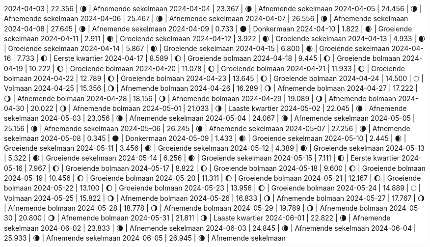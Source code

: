 2024-04-03 | 22.356 | 🌘 | Afnemende sekelmaan
2024-04-04 | 23.367 | 🌘 | Afnemende sekelmaan
2024-04-05 | 24.456 | 🌘 | Afnemende sekelmaan
2024-04-06 | 25.467 | 🌘 | Afnemende sekelmaan
2024-04-07 | 26.556 | 🌘 | Afnemende sekelmaan
2024-04-08 | 27.645 | 🌘 | Afnemende sekelmaan
2024-04-09 |  0.733 | 🌑 | Donkermaan
2024-04-10 |  1.822 | 🌒 | Groeiende sekelmaan
2024-04-11 |  2.911 | 🌒 | Groeiende sekelmaan
2024-04-12 |  3.922 | 🌒 | Groeiende sekelmaan
2024-04-13 |  4.933 | 🌒 | Groeiende sekelmaan
2024-04-14 |  5.867 | 🌒 | Groeiende sekelmaan
2024-04-15 |  6.800 | 🌒 | Groeiende sekelmaan
2024-04-16 |  7.733 | 🌓 | Eerste kwartier
2024-04-17 |  8.589 | 🌔 | Groeiende bolmaan
2024-04-18 |  9.445 | 🌔 | Groeiende bolmaan
2024-04-19 | 10.222 | 🌔 | Groeiende bolmaan
2024-04-20 | 11.078 | 🌔 | Groeiende bolmaan
2024-04-21 | 11.933 | 🌔 | Groeiende bolmaan
2024-04-22 | 12.789 | 🌔 | Groeiende bolmaan
2024-04-23 | 13.645 | 🌔 | Groeiende bolmaan
2024-04-24 | 14.500 | 🌕 | Volmaan
2024-04-25 | 15.356 | 🌖 | Afnemende bolmaan
2024-04-26 | 16.289 | 🌖 | Afnemende bolmaan
2024-04-27 | 17.222 | 🌖 | Afnemende bolmaan
2024-04-28 | 18.156 | 🌖 | Afnemende bolmaan
2024-04-29 | 19.089 | 🌖 | Afnemende bolmaan
2024-04-30 | 20.022 | 🌖 | Afnemende bolmaan
2024-05-01 | 21.033 | 🌗 | Laaste kwartier
2024-05-02 | 22.045 | 🌘 | Afnemende sekelmaan
2024-05-03 | 23.056 | 🌘 | Afnemende sekelmaan
2024-05-04 | 24.067 | 🌘 | Afnemende sekelmaan
2024-05-05 | 25.156 | 🌘 | Afnemende sekelmaan
2024-05-06 | 26.245 | 🌘 | Afnemende sekelmaan
2024-05-07 | 27.256 | 🌘 | Afnemende sekelmaan
2024-05-08 |  0.345 | 🌑 | Donkermaan
2024-05-09 |  1.433 | 🌒 | Groeiende sekelmaan
2024-05-10 |  2.445 | 🌒 | Groeiende sekelmaan
2024-05-11 |  3.456 | 🌒 | Groeiende sekelmaan
2024-05-12 |  4.389 | 🌒 | Groeiende sekelmaan
2024-05-13 |  5.322 | 🌒 | Groeiende sekelmaan
2024-05-14 |  6.256 | 🌒 | Groeiende sekelmaan
2024-05-15 |  7.111 | 🌓 | Eerste kwartier
2024-05-16 |  7.967 | 🌔 | Groeiende bolmaan
2024-05-17 |  8.822 | 🌔 | Groeiende bolmaan
2024-05-18 |  9.600 | 🌔 | Groeiende bolmaan
2024-05-19 | 10.456 | 🌔 | Groeiende bolmaan
2024-05-20 | 11.311 | 🌔 | Groeiende bolmaan
2024-05-21 | 12.167 | 🌔 | Groeiende bolmaan
2024-05-22 | 13.100 | 🌔 | Groeiende bolmaan
2024-05-23 | 13.956 | 🌔 | Groeiende bolmaan
2024-05-24 | 14.889 | 🌕 | Volmaan
2024-05-25 | 15.822 | 🌖 | Afnemende bolmaan
2024-05-26 | 16.833 | 🌖 | Afnemende bolmaan
2024-05-27 | 17.767 | 🌖 | Afnemende bolmaan
2024-05-28 | 18.778 | 🌖 | Afnemende bolmaan
2024-05-29 | 19.789 | 🌖 | Afnemende bolmaan
2024-05-30 | 20.800 | 🌖 | Afnemende bolmaan
2024-05-31 | 21.811 | 🌗 | Laaste kwartier
2024-06-01 | 22.822 | 🌘 | Afnemende sekelmaan
2024-06-02 | 23.833 | 🌘 | Afnemende sekelmaan
2024-06-03 | 24.845 | 🌘 | Afnemende sekelmaan
2024-06-04 | 25.933 | 🌘 | Afnemende sekelmaan
2024-06-05 | 26.945 | 🌘 | Afnemende sekelmaan